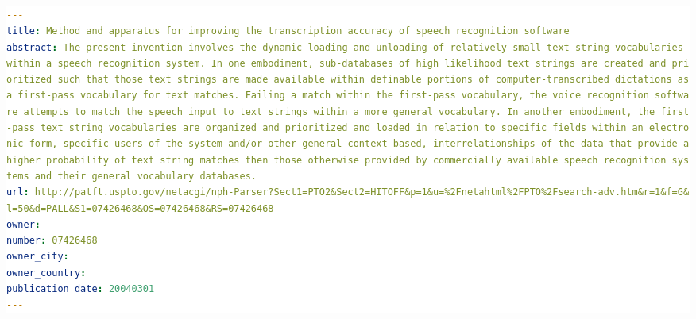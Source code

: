 ```yaml
---
title: Method and apparatus for improving the transcription accuracy of speech recognition software
abstract: The present invention involves the dynamic loading and unloading of relatively small text-string vocabularies within a speech recognition system. In one embodiment, sub-databases of high likelihood text strings are created and prioritized such that those text strings are made available within definable portions of computer-transcribed dictations as a first-pass vocabulary for text matches. Failing a match within the first-pass vocabulary, the voice recognition software attempts to match the speech input to text strings within a more general vocabulary. In another embodiment, the first-pass text string vocabularies are organized and prioritized and loaded in relation to specific fields within an electronic form, specific users of the system and/or other general context-based, interrelationships of the data that provide a higher probability of text string matches then those otherwise provided by commercially available speech recognition systems and their general vocabulary databases.
url: http://patft.uspto.gov/netacgi/nph-Parser?Sect1=PTO2&Sect2=HITOFF&p=1&u=%2Fnetahtml%2FPTO%2Fsearch-adv.htm&r=1&f=G&l=50&d=PALL&S1=07426468&OS=07426468&RS=07426468
owner: 
number: 07426468
owner_city: 
owner_country: 
publication_date: 20040301
---
```

